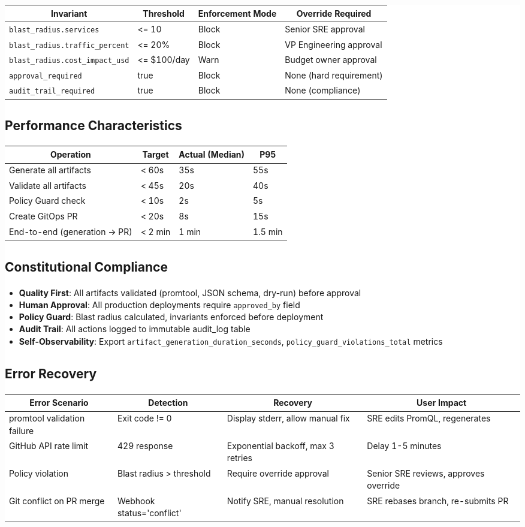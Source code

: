 | Invariant | Threshold | Enforcement Mode | Override Required |
|-----------|-----------|------------------|-------------------|
| `blast_radius.services` | <= 10 | Block | Senior SRE approval |
| `blast_radius.traffic_percent` | <= 20% | Block | VP Engineering approval |
| `blast_radius.cost_impact_usd` | <= $100/day | Warn | Budget owner approval |
| `approval_required` | true | Block | None (hard requirement) |
| `audit_trail_required` | true | Block | None (compliance) |

## Performance Characteristics

| Operation | Target | Actual (Median) | P95 |
|-----------|--------|-----------------|-----|
| Generate all artifacts | < 60s | 35s | 55s |
| Validate all artifacts | < 45s | 20s | 40s |
| Policy Guard check | < 10s | 2s | 5s |
| Create GitOps PR | < 20s | 8s | 15s |
| End-to-end (generation → PR) | < 2 min | 1 min | 1.5 min |

## Constitutional Compliance

- **Quality First**: All artifacts validated (promtool, JSON schema, dry-run) before approval
- **Human Approval**: All production deployments require `approved_by` field
- **Policy Guard**: Blast radius calculated, invariants enforced before deployment
- **Audit Trail**: All actions logged to immutable audit_log table
- **Self-Observability**: Export `artifact_generation_duration_seconds`, `policy_guard_violations_total` metrics

## Error Recovery

| Error Scenario | Detection | Recovery | User Impact |
|----------------|-----------|----------|-------------|
| promtool validation failure | Exit code != 0 | Display stderr, allow manual fix | SRE edits PromQL, regenerates |
| GitHub API rate limit | 429 response | Exponential backoff, max 3 retries | Delay 1-5 minutes |
| Policy violation | Blast radius > threshold | Require override approval | Senior SRE reviews, approves override |
| Git conflict on PR merge | Webhook status='conflict' | Notify SRE, manual resolution | SRE rebases branch, re-submits PR |
